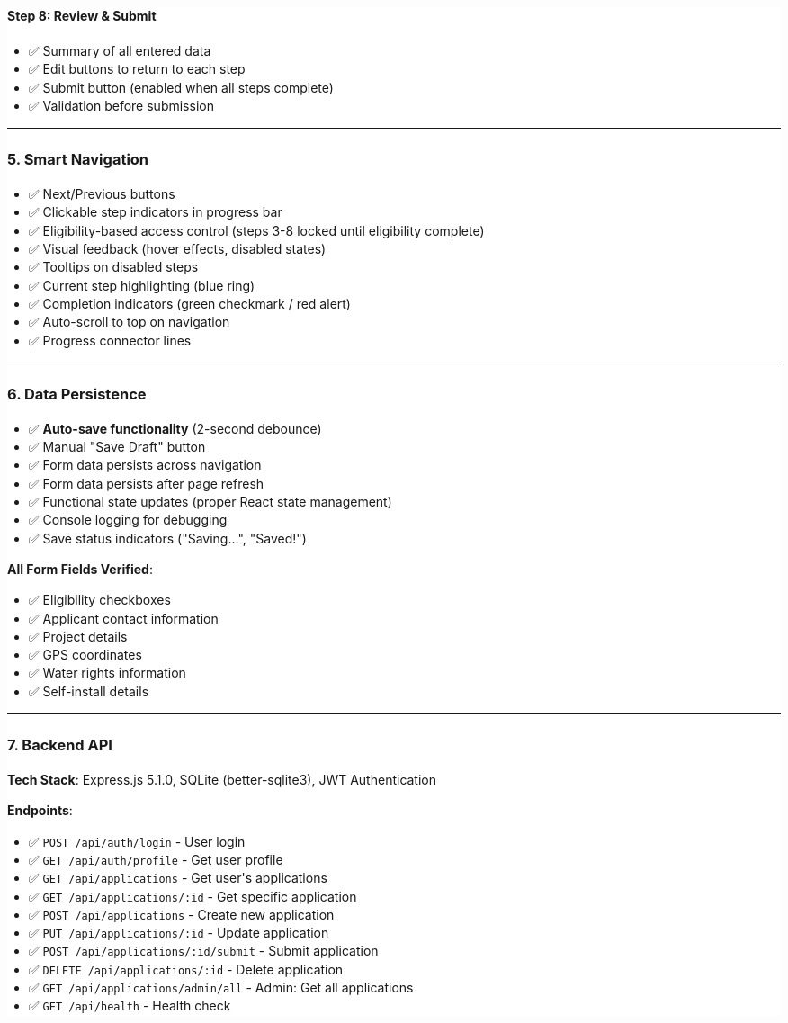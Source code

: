 #### **Step 8: Review & Submit**
- ✅ Summary of all entered data
- ✅ Edit buttons to return to each step
- ✅ Submit button (enabled when all steps complete)
- ✅ Validation before submission

---

### 5. **Smart Navigation**
- ✅ Next/Previous buttons
- ✅ Clickable step indicators in progress bar
- ✅ Eligibility-based access control (steps 3-8 locked until eligibility complete)
- ✅ Visual feedback (hover effects, disabled states)
- ✅ Tooltips on disabled steps
- ✅ Current step highlighting (blue ring)
- ✅ Completion indicators (green checkmark / red alert)
- ✅ Auto-scroll to top on navigation
- ✅ Progress connector lines

---

### 6. **Data Persistence**
- ✅ **Auto-save functionality** (2-second debounce)
- ✅ Manual "Save Draft" button
- ✅ Form data persists across navigation
- ✅ Form data persists after page refresh
- ✅ Functional state updates (proper React state management)
- ✅ Console logging for debugging
- ✅ Save status indicators ("Saving...", "Saved!")

**All Form Fields Verified**:
- ✅ Eligibility checkboxes
- ✅ Applicant contact information
- ✅ Project details
- ✅ GPS coordinates
- ✅ Water rights information
- ✅ Self-install details

---

### 7. **Backend API**
**Tech Stack**: Express.js 5.1.0, SQLite (better-sqlite3), JWT Authentication

**Endpoints**:
- ✅ `POST /api/auth/login` - User login
- ✅ `GET /api/auth/profile` - Get user profile
- ✅ `GET /api/applications` - Get user's applications
- ✅ `GET /api/applications/:id` - Get specific application
- ✅ `POST /api/applications` - Create new application
- ✅ `PUT /api/applications/:id` - Update application
- ✅ `POST /api/applications/:id/submit` - Submit application
- ✅ `DELETE /api/applications/:id` - Delete application
- ✅ `GET /api/applications/admin/all` - Admin: Get all applications
- ✅ `GET /api/health` - Health check
